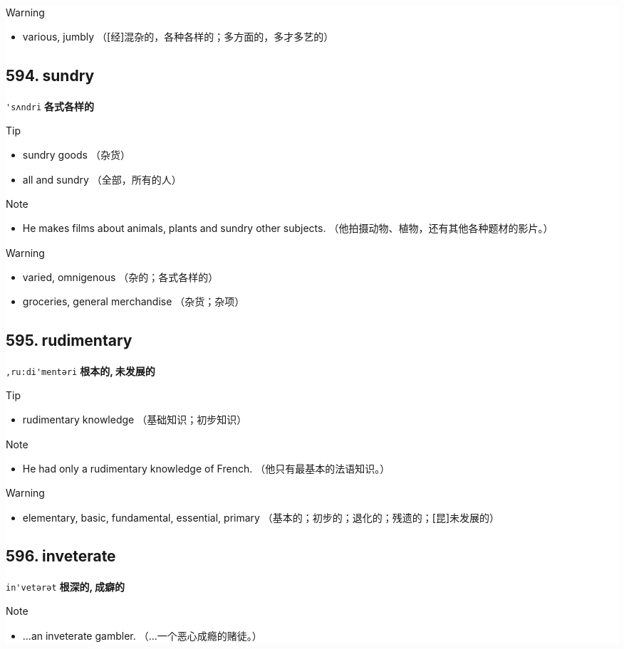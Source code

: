> [!WARNING]
>
> - various, jumbly （[经]混杂的，各种各样的；多方面的，多才多艺的）
>

## 594. sundry

`'sʌndri`  **各式各样的**

> [!TIP]
>
> - sundry goods （杂货）
>
> - all and sundry （全部，所有的人）
>

> [!NOTE]
>
> - He makes films about animals, plants and sundry other subjects. （他拍摄动物、植物，还有其他各种题材的影片。）
>

> [!WARNING]
>
> - varied, omnigenous （杂的；各式各样的）
>
> - groceries, general merchandise （杂货；杂项）
>

## 595. rudimentary

`,ru:di'mentəri`  **根本的, 未发展的**

> [!TIP]
>
> - rudimentary knowledge （基础知识；初步知识）
>

> [!NOTE]
>
> - He had only a rudimentary knowledge of French. （他只有最基本的法语知识。）
>

> [!WARNING]
>
> - elementary, basic, fundamental, essential, primary （基本的；初步的；退化的；残遗的；[昆]未发展的）
>

## 596. inveterate

`in'vetərət`  **根深的, 成癖的**

> [!NOTE]
>
> - ...an inveterate gambler. （...一个恶心成瘾的赌徒。）
>

